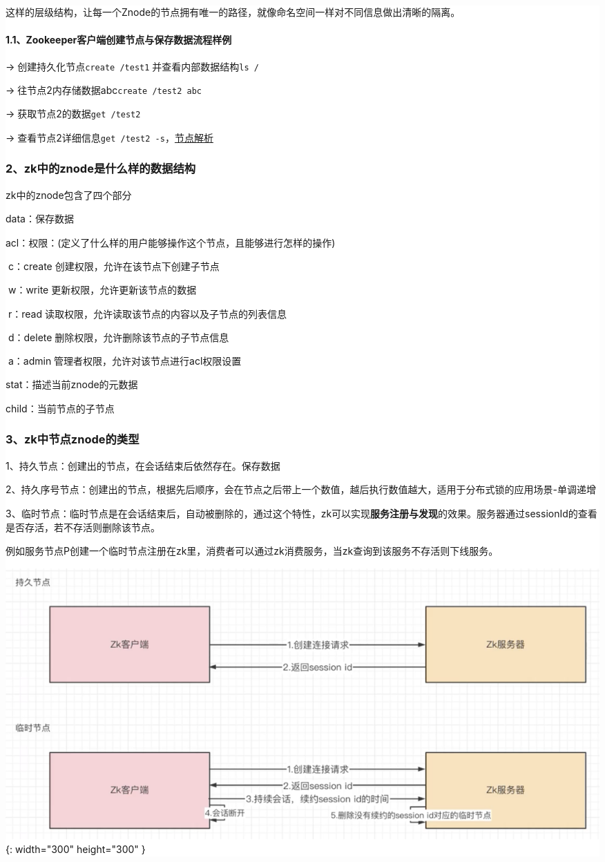 这样的层级结构，让每一个Znode的节点拥有唯一的路径，就像命名空间一样对不同信息做出清晰的隔离。

#### 1.1、Zookeeper客户端创建节点与保存数据流程样例

-> 创建持久化节点`create /test1` 并查看内部数据结构`ls /`

-> 往节点2内存储数据abc`create /test2 abc`

-> 获取节点2的数据`get /test2`

-> 查看节点2详细信息`get /test2 -s`，[节点解析](#2查询节点)

### 2、zk中的znode是什么样的数据结构

zk中的znode包含了四个部分

 data：保存数据

 acl：权限：(定义了什么样的用户能够操作这个节点，且能够进行怎样的操作)

​			c：create 创建权限，允许在该节点下创建子节点

​			w：write 更新权限，允许更新该节点的数据

​			r：read 读取权限，允许读取该节点的内容以及子节点的列表信息

​			d：delete 删除权限，允许删除该节点的子节点信息

​			a：admin 管理者权限，允许对该节点进行acl权限设置

  stat：描述当前znode的元数据

  child：当前节点的子节点

### 3、zk中节点znode的类型

1、持久节点：创建出的节点，在会话结束后依然存在。保存数据

2、持久序号节点：创建出的节点，根据先后顺序，会在节点之后带上一个数值，越后执行数值越大，适用于分布式锁的应用场景-单调递增

3、临时节点：临时节点是在会话结束后，自动被删除的，通过这个特性，zk可以实现**服务注册与发现**的效果。服务器通过sessionId的查看是否存活，若不存活则删除该节点。

例如服务节点P创建一个临时节点注册在zk里，消费者可以通过zk消费服务，当zk查询到该服务不存活则下线服务。

![临时节点](/assets/img/zookeeper/zk中节点的znode类型_临时节点.png){: width="300" height="300" }
